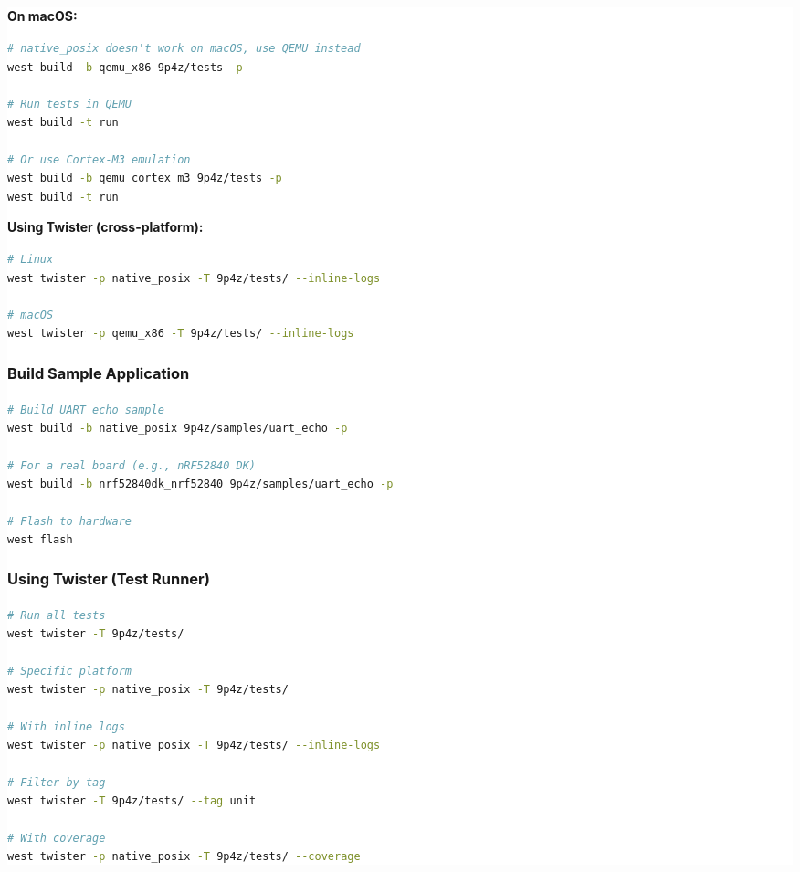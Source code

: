 **On macOS:**
```bash
# native_posix doesn't work on macOS, use QEMU instead
west build -b qemu_x86 9p4z/tests -p

# Run tests in QEMU
west build -t run

# Or use Cortex-M3 emulation
west build -b qemu_cortex_m3 9p4z/tests -p
west build -t run
```

**Using Twister (cross-platform):**
```bash
# Linux
west twister -p native_posix -T 9p4z/tests/ --inline-logs

# macOS
west twister -p qemu_x86 -T 9p4z/tests/ --inline-logs
```

### Build Sample Application

```bash
# Build UART echo sample
west build -b native_posix 9p4z/samples/uart_echo -p

# For a real board (e.g., nRF52840 DK)
west build -b nrf52840dk_nrf52840 9p4z/samples/uart_echo -p

# Flash to hardware
west flash
```

### Using Twister (Test Runner)

```bash
# Run all tests
west twister -T 9p4z/tests/

# Specific platform
west twister -p native_posix -T 9p4z/tests/

# With inline logs
west twister -p native_posix -T 9p4z/tests/ --inline-logs

# Filter by tag
west twister -T 9p4z/tests/ --tag unit

# With coverage
west twister -p native_posix -T 9p4z/tests/ --coverage
```
